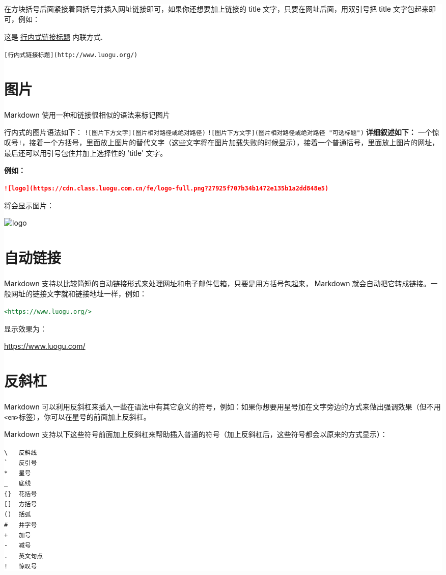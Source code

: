 在方块括号后面紧接着圆括号并插入网址链接即可，如果你还想要加上链接的 title 文字，只要在网址后面，用双引号把 title 文字包起来即可，例如：

这是 [行内式链接标题](http://www.luogu.org/ "可选标题") 内联方式.
```
[行内式链接标题](http://www.luogu.org/)
```

# 图片

Markdown 使用一种和链接很相似的语法来标记图片

行内式的图片语法如下：
`![图片下方文字](图片相对路径或绝对路径)`
`![图片下方文字](图片相对路径或绝对路径 "可选标题")`
**详细叙述如下：**
一个惊叹号`!`，接着一个方括号，里面放上图片的替代文字（这些文字将在图片加载失败的时候显示），接着一个普通括号，里面放上图片的网址，最后还可以用引号包住并加上选择性的 'title' 文字。

**例如：**

```markdown
![logo](https://cdn.class.luogu.com.cn/fe/logo-full.png?27925f707b34b1472e135b1a2dd848e5)
```

将会显示图片：

![logo](https://cdn.class.luogu.com.cn/fe/logo-full.png?27925f707b34b1472e135b1a2dd848e5)

# 自动链接
Markdown 支持以比较简短的自动链接形式来处理网址和电子邮件信箱，只要是用方括号包起来， Markdown 就会自动把它转成链接。一般网址的链接文字就和链接地址一样，例如：
```markdown
<https://www.luogu.org/>
```

显示效果为：

<https://www.luogu.com/>

# 反斜杠

Markdown 可以利用反斜杠来插入一些在语法中有其它意义的符号，例如：如果你想要用星号加在文字旁边的方式来做出强调效果（但不用`<em>`标签），你可以在星号的前面加上反斜杠。

Markdown 支持以下这些符号前面加上反斜杠来帮助插入普通的符号（加上反斜杠后，这些符号都会以原来的方式显示）：
```
\   反斜线
`   反引号
*   星号
_   底线
{}  花括号
[]  方括号
()  括弧
#   井字号
+   加号
-   减号
.   英文句点
!   惊叹号
```
